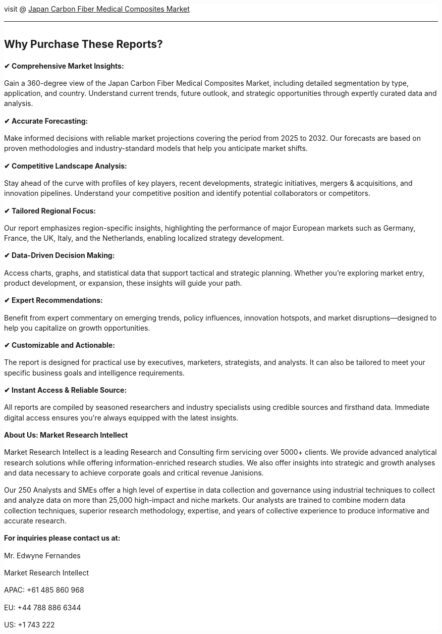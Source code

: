 visit&nbsp;@</strong>&nbsp;</span><span class="font-[700]"><a href="https://www.marketresearchintellect.com/product/global-carbon-fiber-medical-composites-market-size-and-forecast/?utm_source=Linkedin&utm_medium=805" target="_blank" data-tracking-control-name="article-ssr-frontend-pulse_little-text-block" data-tracking-will-navigate="" data-test-link="">Japan Carbon Fiber Medical Composites Market</a></span></p></blockquote><hr /><h2>Why Purchase These Reports?</h2><p><strong>✔ Comprehensive Market Insights:</strong></p><p>Gain a 360-degree view of the Japan Carbon Fiber Medical Composites Market, including detailed segmentation by type, application, and country. Understand current trends, future outlook, and strategic opportunities through expertly curated data and analysis.</p><p><strong>✔ Accurate Forecasting:</strong></p><p>Make informed decisions with reliable market projections covering the period from 2025 to 2032. Our forecasts are based on proven methodologies and industry-standard models that help you anticipate market shifts.</p><p><strong>✔ Competitive Landscape Analysis:</strong></p><p>Stay ahead of the curve with profiles of key players, recent developments, strategic initiatives, mergers &amp; acquisitions, and innovation pipelines. Understand your competitive position and identify potential collaborators or competitors.</p><p><strong>✔ Tailored Regional Focus:</strong></p><p>Our report emphasizes region-specific insights, highlighting the performance of major European markets such as Germany, France, the UK, Italy, and the Netherlands, enabling localized strategy development.</p><p><strong>✔ Data-Driven Decision Making:</strong></p><p>Access charts, graphs, and statistical data that support tactical and strategic planning. Whether you&rsquo;re exploring market entry, product development, or expansion, these insights will guide your path.</p><p><strong>✔ Expert Recommendations:</strong></p><p>Benefit from expert commentary on emerging trends, policy influences, innovation hotspots, and market disruptions&mdash;designed to help you capitalize on growth opportunities.</p><p><strong>✔ Customizable and Actionable:</strong></p><p>The report is designed for practical use by executives, marketers, strategists, and analysts. It can also be tailored to meet your specific business goals and intelligence requirements.</p><p><strong>✔ Instant Access &amp; Reliable Source:</strong></p><p>All reports are compiled by seasoned researchers and industry specialists using credible sources and firsthand data. Immediate digital access ensures you're always equipped with the latest insights.</p><p><strong><span class="font-[700]">About Us: Market Research Intellect</span></strong></p><p><span class="">Market Research Intellect is a leading Research and Consulting firm servicing over 5000+ clients. We provide advanced analytical research solutions while offering information-enriched research studies.&nbsp;</span>We also offer insights into strategic and growth analyses and data necessary to achieve corporate goals and critical revenue Janisions.</p><p><span class="">Our 250 Analysts and SMEs offer a high level of expertise in data collection and governance using industrial techniques to collect and analyze data on more than 25,000 high-impact and niche markets. Our analysts are trained to combine modern data collection techniques, superior research methodology, expertise, and years of collective experience to produce informative and accurate research.</span></p><p><strong>For inquiries please contact us at:</strong></p><p>Mr. Edwyne Fernandes</p><p>Market Research Intellect</p><p>APAC: +61 485 860 968</p><p>EU: +44 788 886 6344</p><p>US: +1 743 222
